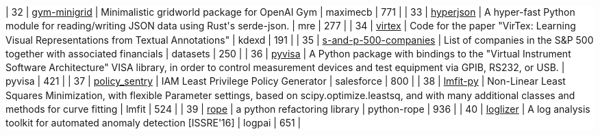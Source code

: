| 32   | [gym-minigrid](https://github.com/maximecb/gym-minigrid)                                                          | Minimalistic gridworld package for OpenAI Gym                                                                                                                                                                                                                                                                                                                                                                                                                                    | maximecb                            | 771   |
| 33   | [hyperjson](https://github.com/mre/hyperjson)                                                                     | A hyper-fast Python module for reading/writing JSON data using Rust's serde-json.                                                                                                                                                                                                                                                                                                                                                                                                | mre                                 | 277   |
| 34   | [virtex](https://github.com/kdexd/virtex)                                                                         | Code for the paper &#34;VirTex: Learning Visual Representations from Textual Annotations&#34;                                                                                                                                                                                                                                                                                                                                                                                    | kdexd                               | 191   |
| 35   | [s-and-p-500-companies](https://github.com/datasets/s-and-p-500-companies)                                        | List of companies in the S&P 500 together with associated financials                                                                                                                                                                                                                                                                                                                                                                                                             | datasets                            | 250   |
| 36   | [pyvisa](https://github.com/pyvisa/pyvisa)                                                                        | A Python package with bindings to the &#34;Virtual Instrument Software Architecture&#34; VISA library, in order to control measurement devices and test equipment via GPIB, RS232, or USB.                                                                                                                                                                                                                                                                                       | pyvisa                              | 421   |
| 37   | [policy_sentry](https://github.com/salesforce/policy_sentry)                                                      | IAM Least Privilege Policy Generator                                                                                                                                                                                                                                                                                                                                                                                                                                             | salesforce                          | 800   |
| 38   | [lmfit-py](https://github.com/lmfit/lmfit-py)                                                                     | Non-Linear Least Squares Minimization, with flexible Parameter settings, based on scipy.optimize.leastsq, and with many additional classes and methods for curve fitting                                                                                                                                                                                                                                                                                                         | lmfit                               | 524   |
| 39   | [rope](https://github.com/python-rope/rope)                                                                       | a python refactoring library                                                                                                                                                                                                                                                                                                                                                                                                                                                     | python-rope                         | 936   |
| 40   | [loglizer](https://github.com/logpai/loglizer)                                                                    | A log analysis toolkit for automated anomaly detection [ISSRE'16]                                                                                                                                                                                                                                                                                                                                                                                                                | logpai                              | 651   |